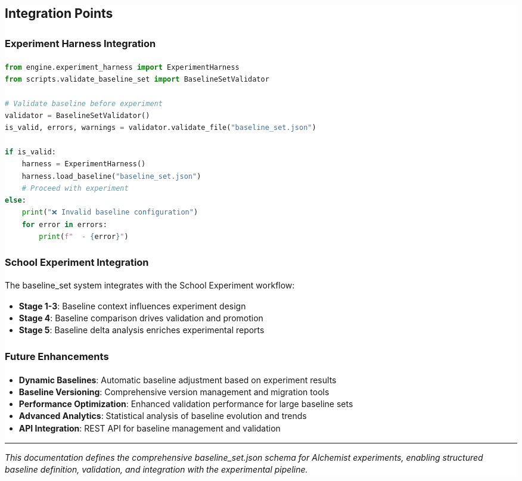 ## Integration Points

### Experiment Harness Integration

```python
from engine.experiment_harness import ExperimentHarness
from scripts.validate_baseline_set import BaselineSetValidator

# Validate baseline before experiment
validator = BaselineSetValidator()
is_valid, errors, warnings = validator.validate_file("baseline_set.json")

if is_valid:
    harness = ExperimentHarness()
    harness.load_baseline("baseline_set.json")
    # Proceed with experiment
else:
    print("❌ Invalid baseline configuration")
    for error in errors:
        print(f"  - {error}")
```

### School Experiment Integration

The baseline_set system integrates with the School Experiment workflow:

- **Stage 1-3**: Baseline context influences experiment design
- **Stage 4**: Baseline comparison drives validation and promotion
- **Stage 5**: Baseline delta analysis enriches experimental reports

### Future Enhancements

- **Dynamic Baselines**: Automatic baseline adjustment based on experiment results
- **Baseline Versioning**: Comprehensive version management and migration tools
- **Performance Optimization**: Enhanced validation performance for large baseline sets
- **Advanced Analytics**: Statistical analysis of baseline evolution and trends
- **API Integration**: REST API for baseline management and validation

---

*This documentation defines the comprehensive baseline_set.json schema for Alchemist experiments, enabling structured baseline definition, validation, and integration with the experimental pipeline.*